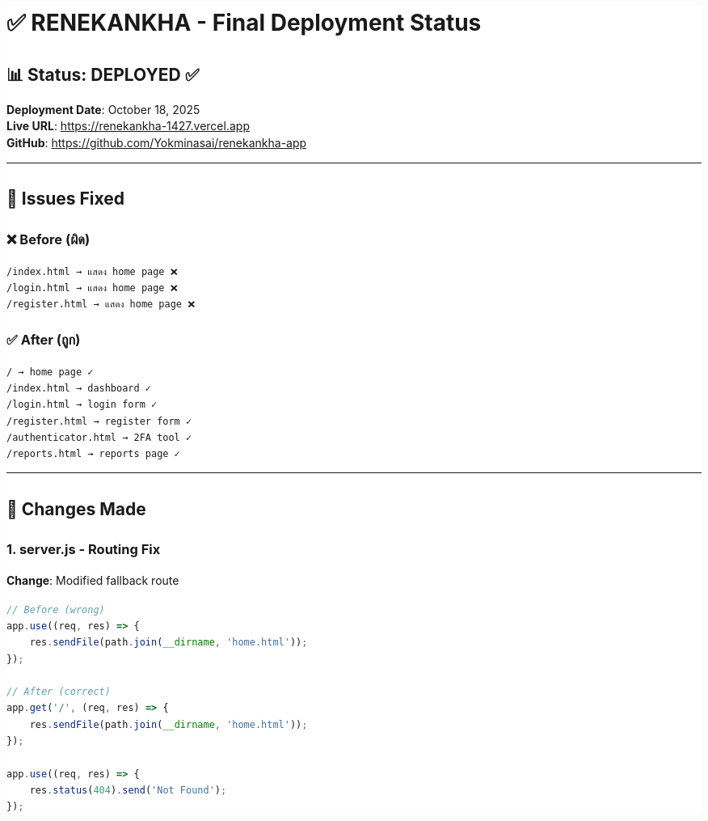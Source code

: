# ✅ RENEKANKHA - Final Deployment Status

## 📊 Status: DEPLOYED ✅

**Deployment Date**: October 18, 2025  
**Live URL**: https://renekankha-1427.vercel.app  
**GitHub**: https://github.com/Yokminasai/renekankha-app  

---

## 🔧 Issues Fixed

### ❌ Before (ผิด)
```
/index.html → แสดง home page ❌
/login.html → แสดง home page ❌
/register.html → แสดง home page ❌
```

### ✅ After (ถูก)
```
/ → home page ✓
/index.html → dashboard ✓
/login.html → login form ✓
/register.html → register form ✓
/authenticator.html → 2FA tool ✓
/reports.html → reports page ✓
```

---

## 📝 Changes Made

### 1. server.js - Routing Fix
**Change**: Modified fallback route
```javascript
// Before (wrong)
app.use((req, res) => {
    res.sendFile(path.join(__dirname, 'home.html'));
});

// After (correct)
app.get('/', (req, res) => {
    res.sendFile(path.join(__dirname, 'home.html'));
});

app.use((req, res) => {
    res.status(404).send('Not Found');
});
```
